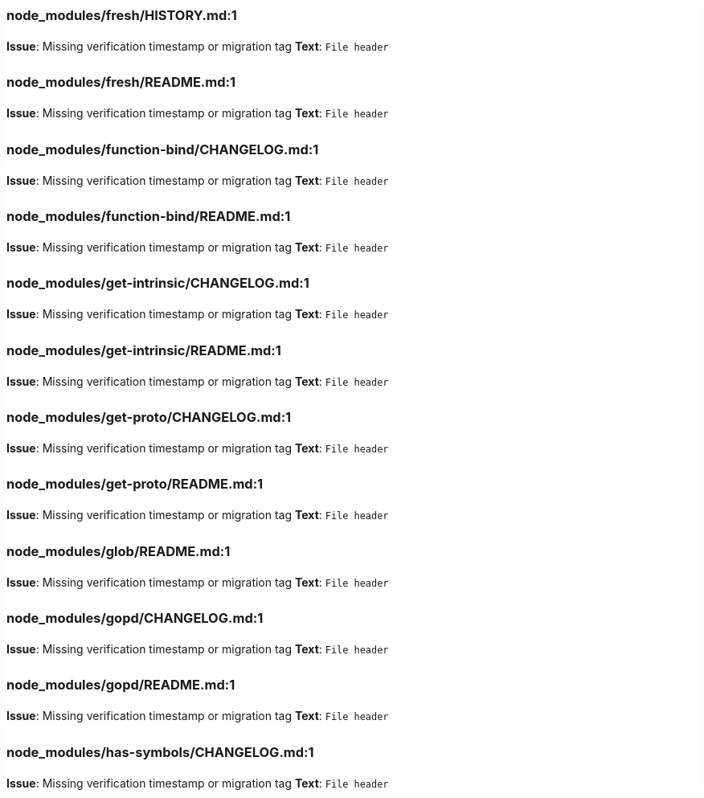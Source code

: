 ### node_modules/fresh/HISTORY.md:1
**Issue**: Missing verification timestamp or migration tag
**Text**: `File header`

### node_modules/fresh/README.md:1
**Issue**: Missing verification timestamp or migration tag
**Text**: `File header`

### node_modules/function-bind/CHANGELOG.md:1
**Issue**: Missing verification timestamp or migration tag
**Text**: `File header`

### node_modules/function-bind/README.md:1
**Issue**: Missing verification timestamp or migration tag
**Text**: `File header`

### node_modules/get-intrinsic/CHANGELOG.md:1
**Issue**: Missing verification timestamp or migration tag
**Text**: `File header`

### node_modules/get-intrinsic/README.md:1
**Issue**: Missing verification timestamp or migration tag
**Text**: `File header`

### node_modules/get-proto/CHANGELOG.md:1
**Issue**: Missing verification timestamp or migration tag
**Text**: `File header`

### node_modules/get-proto/README.md:1
**Issue**: Missing verification timestamp or migration tag
**Text**: `File header`

### node_modules/glob/README.md:1
**Issue**: Missing verification timestamp or migration tag
**Text**: `File header`

### node_modules/gopd/CHANGELOG.md:1
**Issue**: Missing verification timestamp or migration tag
**Text**: `File header`

### node_modules/gopd/README.md:1
**Issue**: Missing verification timestamp or migration tag
**Text**: `File header`

### node_modules/has-symbols/CHANGELOG.md:1
**Issue**: Missing verification timestamp or migration tag
**Text**: `File header`
